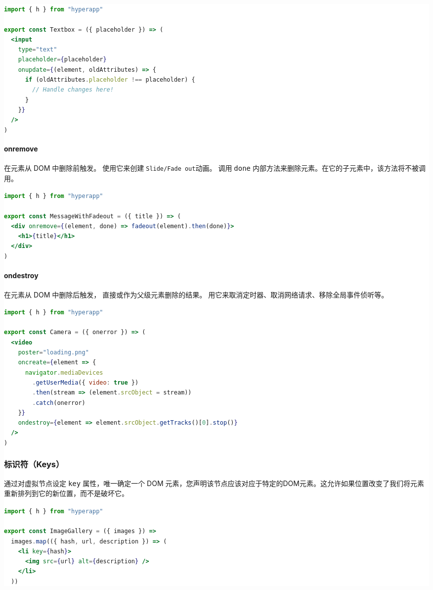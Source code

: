 ```jsx
import { h } from "hyperapp"

export const Textbox = ({ placeholder }) => (
  <input
    type="text"
    placeholder={placeholder}
    onupdate={(element, oldAttributes) => {
      if (oldAttributes.placeholder !== placeholder) {
        // Handle changes here!
      }
    }}
  />
)
```

#### onremove

在元素从 DOM 中删除前触发。 使用它来创建 `Slide/Fade out`动画。 调用 <samp>done</samp> 内部方法来删除元素。在它的子元素中，该方法将不被调用。

```jsx
import { h } from "hyperapp"

export const MessageWithFadeout = ({ title }) => (
  <div onremove={(element, done) => fadeout(element).then(done)}>
    <h1>{title}</h1>
  </div>
)
```

#### ondestroy

在元素从 DOM 中删除后触发， 直接或作为父级元素删除的结果。 用它来取消定时器、取消网络请求、移除全局事件侦听等。

```jsx
import { h } from "hyperapp"

export const Camera = ({ onerror }) => (
  <video
    poster="loading.png"
    oncreate={element => {
      navigator.mediaDevices
        .getUserMedia({ video: true })
        .then(stream => (element.srcObject = stream))
        .catch(onerror)
    }}
    ondestroy={element => element.srcObject.getTracks()[0].stop()}
  />
)
```

### 标识符（Keys）

通过对虚拟节点设定 <samp>key</samp> 属性，唯一确定一个 DOM 元素，您声明该节点应该对应于特定的DOM元素。这允许如果位置改变了我们将元素重新排列到它的新位置，而不是破坏它。
```jsx
import { h } from "hyperapp"

export const ImageGallery = ({ images }) =>
  images.map(({ hash, url, description }) => (
    <li key={hash}>
      <img src={url} alt={description} />
    </li>
  ))
```
